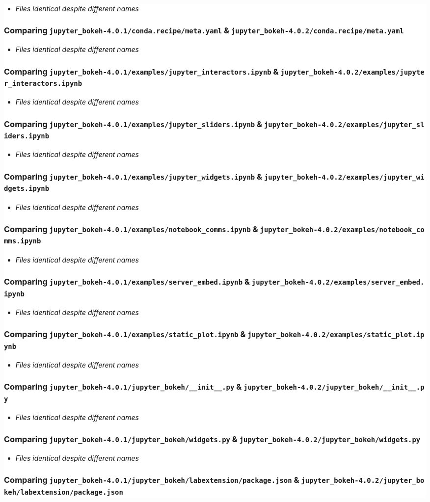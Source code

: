 * *Files identical despite different names*

### Comparing `jupyter_bokeh-4.0.1/conda.recipe/meta.yaml` & `jupyter_bokeh-4.0.2/conda.recipe/meta.yaml`

 * *Files identical despite different names*

### Comparing `jupyter_bokeh-4.0.1/examples/jupyter_interactors.ipynb` & `jupyter_bokeh-4.0.2/examples/jupyter_interactors.ipynb`

 * *Files identical despite different names*

### Comparing `jupyter_bokeh-4.0.1/examples/jupyter_sliders.ipynb` & `jupyter_bokeh-4.0.2/examples/jupyter_sliders.ipynb`

 * *Files identical despite different names*

### Comparing `jupyter_bokeh-4.0.1/examples/jupyter_widgets.ipynb` & `jupyter_bokeh-4.0.2/examples/jupyter_widgets.ipynb`

 * *Files identical despite different names*

### Comparing `jupyter_bokeh-4.0.1/examples/notebook_comms.ipynb` & `jupyter_bokeh-4.0.2/examples/notebook_comms.ipynb`

 * *Files identical despite different names*

### Comparing `jupyter_bokeh-4.0.1/examples/server_embed.ipynb` & `jupyter_bokeh-4.0.2/examples/server_embed.ipynb`

 * *Files identical despite different names*

### Comparing `jupyter_bokeh-4.0.1/examples/static_plot.ipynb` & `jupyter_bokeh-4.0.2/examples/static_plot.ipynb`

 * *Files identical despite different names*

### Comparing `jupyter_bokeh-4.0.1/jupyter_bokeh/__init__.py` & `jupyter_bokeh-4.0.2/jupyter_bokeh/__init__.py`

 * *Files identical despite different names*

### Comparing `jupyter_bokeh-4.0.1/jupyter_bokeh/widgets.py` & `jupyter_bokeh-4.0.2/jupyter_bokeh/widgets.py`

 * *Files identical despite different names*

### Comparing `jupyter_bokeh-4.0.1/jupyter_bokeh/labextension/package.json` & `jupyter_bokeh-4.0.2/jupyter_bokeh/labextension/package.json`
